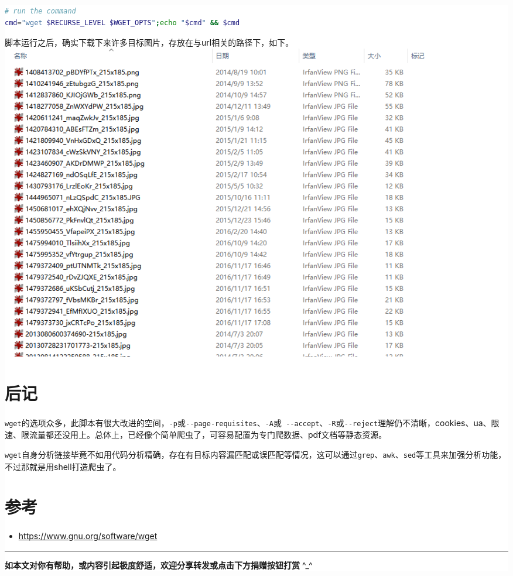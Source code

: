 ```bash
# run the command
cmd="wget $RECURSE_LEVEL $WGET_OPTS";echo "$cmd" && $cmd
```
脚本运行之后，确实下载下来许多目标图片，存放在与url相关的路径下，如下。
![wget下载下来的图片文件](../pic/wget下载图.png)

# 后记
`wget`的选项众多，此脚本有很大改进的空间，`-p`或`--page-requisites`、`-A`或` --accept`、`-R`或`--reject`理解仍不清晰，cookies、ua、限速、限流量都还没用上。总体上，已经像个简单爬虫了，可容易配置为专门爬数据、pdf文档等静态资源。

`wget`自身分析链接毕竟不如用代码分析精确，存在有目标内容漏匹配或误匹配等情况，这可以通过`grep`、`awk`、`sed`等工具来加强分析功能，不过那就是用shell打造爬虫了。

# 参考
- <https://www.gnu.org/software/wget>
---
**如本文对你有帮助，或内容引起极度舒适，欢迎分享转发或点击下方捐赠按钮打赏** ^_^